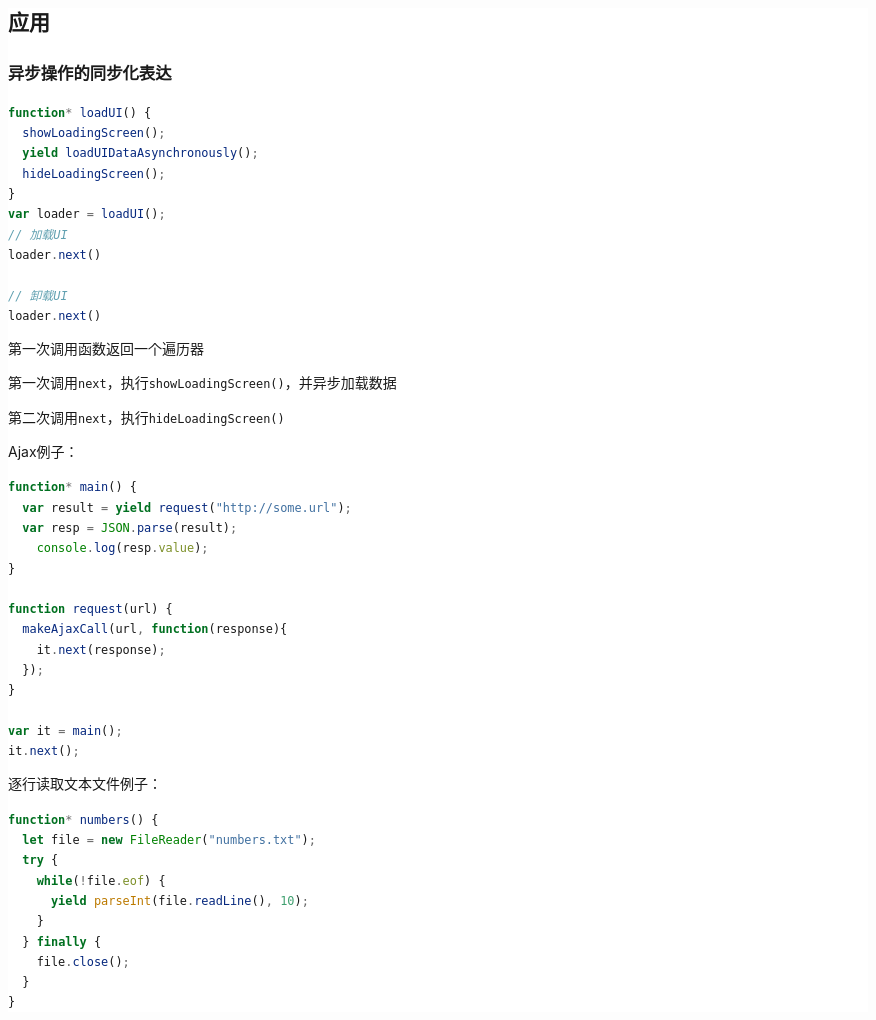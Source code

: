 ## 应用

### 异步操作的同步化表达

```javascript
function* loadUI() {
  showLoadingScreen();
  yield loadUIDataAsynchronously();
  hideLoadingScreen();
}
var loader = loadUI();
// 加载UI
loader.next()

// 卸载UI
loader.next()
```

第一次调用函数返回一个遍历器

第一次调用`next`，执行`showLoadingScreen()`，并异步加载数据

第二次调用`next`，执行`hideLoadingScreen()`

Ajax例子：

```javascript
function* main() {
  var result = yield request("http://some.url");
  var resp = JSON.parse(result);
    console.log(resp.value);
}

function request(url) {
  makeAjaxCall(url, function(response){
    it.next(response);
  });
}

var it = main();
it.next();
```

逐行读取文本文件例子：

```javascript
function* numbers() {
  let file = new FileReader("numbers.txt");
  try {
    while(!file.eof) {
      yield parseInt(file.readLine(), 10);
    }
  } finally {
    file.close();
  }
}
```
